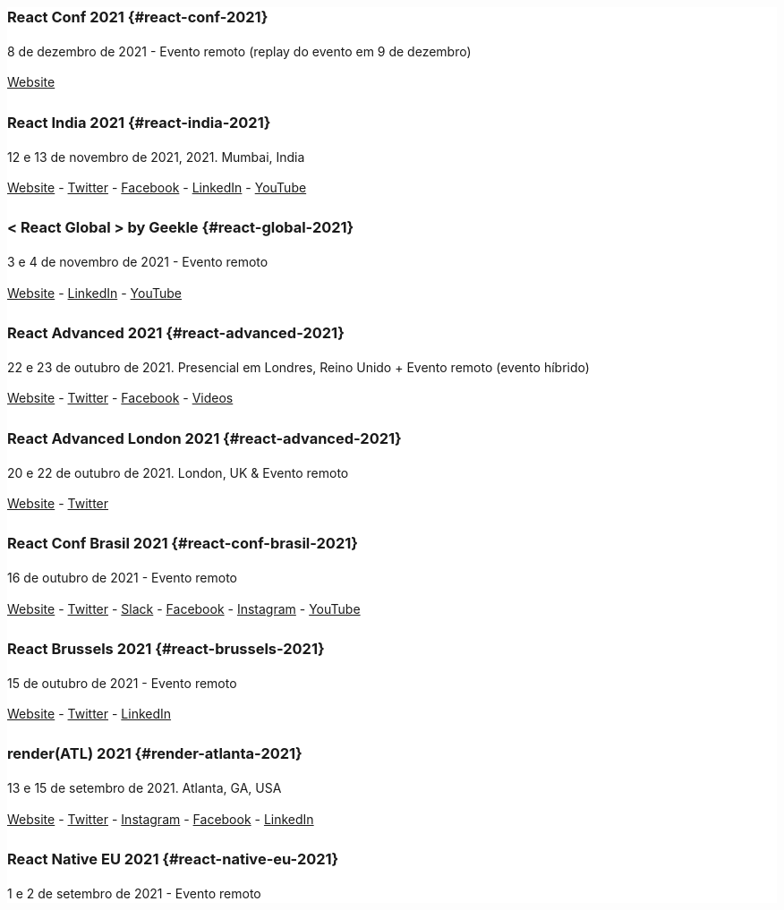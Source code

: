 ### React Conf 2021 {#react-conf-2021}
8 de dezembro de 2021 - Evento remoto (replay do evento em 9 de dezembro)

[Website](https://conf.reactjs.org/)

### React India 2021 {#react-india-2021}
12 e 13 de novembro de 2021, 2021. Mumbai, India

[Website](https://www.reactindia.io) - [Twitter](https://twitter.com/react_india) - [Facebook](https://www.facebook.com/ReactJSIndia/) - [LinkedIn](https://www.linkedin.com/showcase/14545585) - [YouTube](https://www.youtube.com/channel/UCaFbHCBkPvVv1bWs_jwYt3w/videos)

### < React Global > by Geekle {#react-global-2021}
3 e 4 de novembro de 2021 - Evento remoto

[Website](https://geekle.us/react) - [LinkedIn](https://www.linkedin.com/events/javascriptglobalsummit6721691514176720896/) - [YouTube](https://www.youtube.com/watch?v=0HhWIvPhbu0)

### React Advanced 2021 {#react-advanced-2021}
22 e 23 de outubro de 2021. Presencial em Londres, Reino Unido + Evento remoto (evento híbrido)

[Website](https://reactadvanced.com) - [Twitter](https://twitter.com/reactadvanced) - [Facebook](https://www.facebook.com/ReactAdvanced) - [Videos](https://youtube.com/c/ReactConferences)

### React Advanced London 2021 {#react-advanced-2021} 
20 e 22 de outubro de 2021. London, UK & Evento remoto

[Website](https://reactadvanced.com) - [Twitter](https://twitter.com/reactadvanced)

### React Conf Brasil 2021 {#react-conf-brasil-2021}
16 de outubro de 2021 - Evento remoto

[Website](http://reactconf.com.br) - [Twitter](https://twitter.com/reactconfbr) - [Slack](https://react.now.sh) - [Facebook](https://facebook.com/reactconf) - [Instagram](https://instagram.com/reactconfbr) - [YouTube](https://www.youtube.com/channel/UCJL5eorStQfC0x1iiWhvqPA/videos)

### React Brussels 2021 {#react-brussels-2021} 
15 de outubro de 2021 - Evento remoto

[Website](https://www.react.brussels/) - [Twitter](https://twitter.com/BrusselsReact) - [LinkedIn](https://www.linkedin.com/events/6805708233819336704/)

### render(ATL) 2021 {#render-atlanta-2021} 
13 e 15 de setembro de 2021. Atlanta, GA, USA

[Website](https://renderatl.com) - [Twitter](https://twitter.com/renderATL) - [Instagram](https://www.instagram.com/renderatl/) - [Facebook](https://www.facebook.com/renderatl/) - [LinkedIn](https://www.linkedin.com/company/renderatl)

### React Native EU 2021 {#react-native-eu-2021}
1 e 2 de setembro de 2021 - Evento remoto
